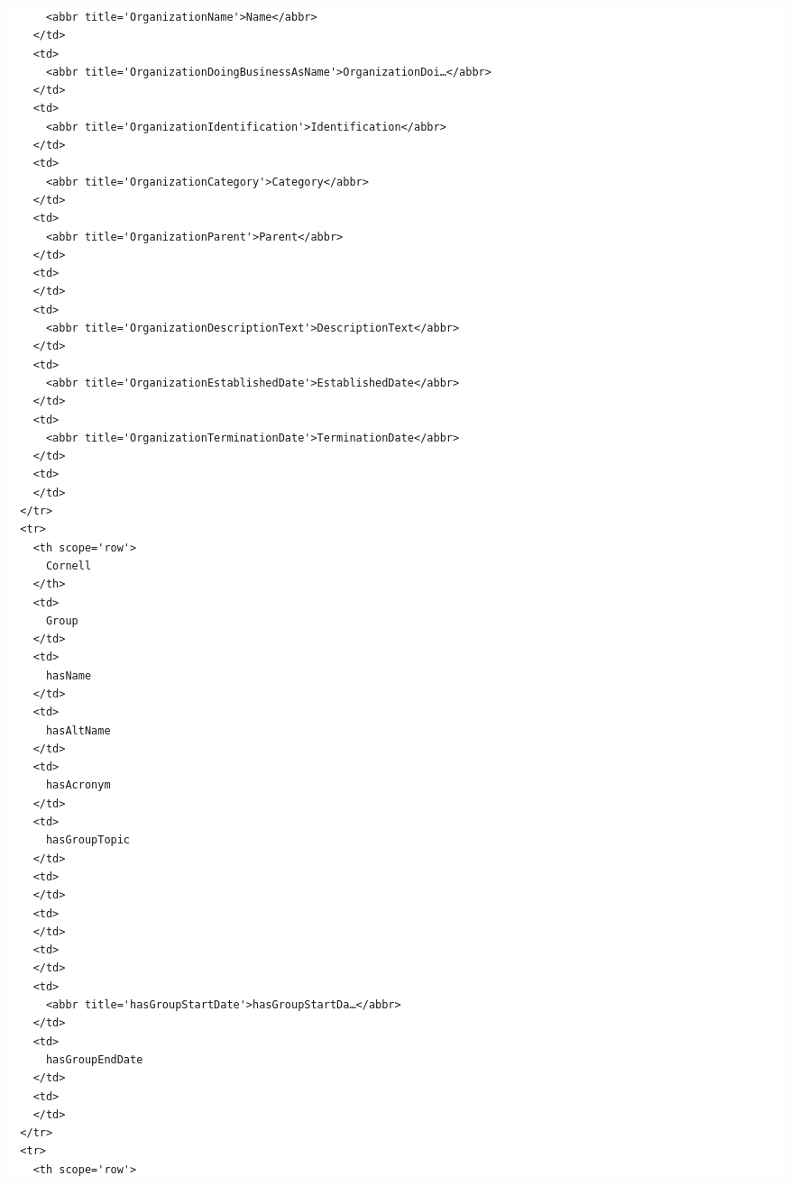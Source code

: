           <abbr title='OrganizationName'>Name</abbr>
        </td>
        <td>
          <abbr title='OrganizationDoingBusinessAsName'>OrganizationDoi…</abbr>
        </td>
        <td>
          <abbr title='OrganizationIdentification'>Identification</abbr>
        </td>
        <td>
          <abbr title='OrganizationCategory'>Category</abbr>
        </td>
        <td>
          <abbr title='OrganizationParent'>Parent</abbr>
        </td>
        <td>
        </td>
        <td>
          <abbr title='OrganizationDescriptionText'>DescriptionText</abbr>
        </td>
        <td>
          <abbr title='OrganizationEstablishedDate'>EstablishedDate</abbr>
        </td>
        <td>
          <abbr title='OrganizationTerminationDate'>TerminationDate</abbr>
        </td>
        <td>
        </td>
      </tr>
      <tr>
        <th scope='row'>
          Cornell
        </th>
        <td>
          Group
        </td>
        <td>
          hasName
        </td>
        <td>
          hasAltName
        </td>
        <td>
          hasAcronym
        </td>
        <td>
          hasGroupTopic
        </td>
        <td>
        </td>
        <td>
        </td>
        <td>
        </td>
        <td>
          <abbr title='hasGroupStartDate'>hasGroupStartDa…</abbr>
        </td>
        <td>
          hasGroupEndDate
        </td>
        <td>
        </td>
      </tr>
      <tr>
        <th scope='row'>